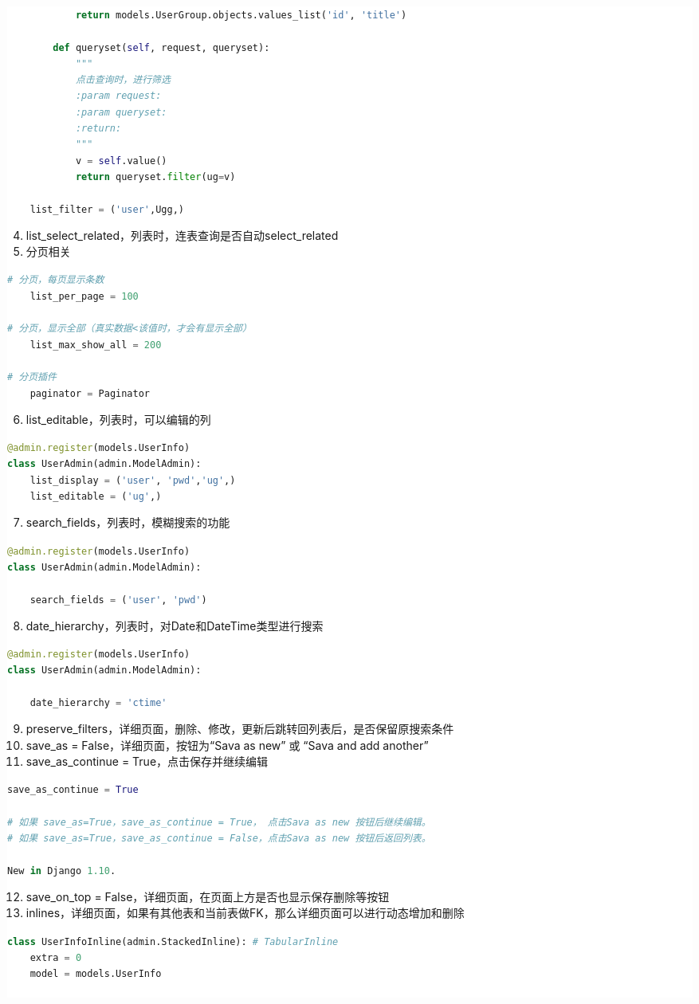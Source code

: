 ```python
            return models.UserGroup.objects.values_list('id', 'title')
 
        def queryset(self, request, queryset):
            """
            点击查询时，进行筛选
            :param request:
            :param queryset:
            :return:
            """
            v = self.value()
            return queryset.filter(ug=v)
 
    list_filter = ('user',Ugg,)
```
4. list_select_related，列表时，连表查询是否自动select_related
5. 分页相关
```python
# 分页，每页显示条数
    list_per_page = 100
 
# 分页，显示全部（真实数据<该值时，才会有显示全部）
    list_max_show_all = 200
 
# 分页插件
    paginator = Paginator
```
6. list_editable，列表时，可以编辑的列
```python
@admin.register(models.UserInfo)
class UserAdmin(admin.ModelAdmin):
    list_display = ('user', 'pwd','ug',)
    list_editable = ('ug',)
```
7. search_fields，列表时，模糊搜索的功能
```python
@admin.register(models.UserInfo)
class UserAdmin(admin.ModelAdmin):
     
    search_fields = ('user', 'pwd')
```
8. date_hierarchy，列表时，对Date和DateTime类型进行搜索
```python
@admin.register(models.UserInfo)
class UserAdmin(admin.ModelAdmin):
 
    date_hierarchy = 'ctime'
```
9. preserve_filters，详细页面，删除、修改，更新后跳转回列表后，是否保留原搜索条件
10. save_as = False，详细页面，按钮为“Sava as new” 或 “Sava and add another”
11. save_as_continue = True，点击保存并继续编辑
```python
save_as_continue = True
 
# 如果 save_as=True，save_as_continue = True， 点击Sava as new 按钮后继续编辑。
# 如果 save_as=True，save_as_continue = False，点击Sava as new 按钮后返回列表。
 
New in Django 1.10.
```
12. save_on_top = False，详细页面，在页面上方是否也显示保存删除等按钮
13. inlines，详细页面，如果有其他表和当前表做FK，那么详细页面可以进行动态增加和删除
```python
class UserInfoInline(admin.StackedInline): # TabularInline
    extra = 0
    model = models.UserInfo
 
```